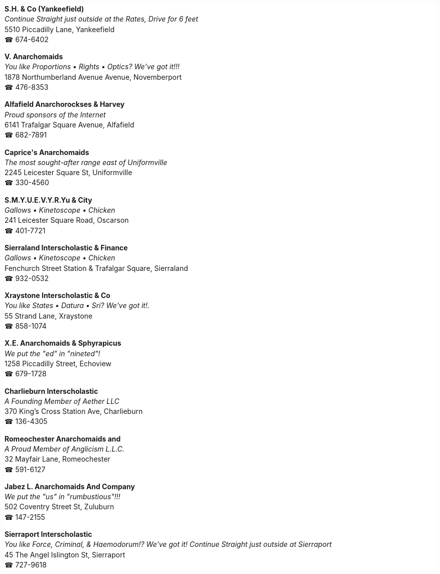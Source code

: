 **S.H. & Co (Yankeefield)**  
_Continue Straight just outside at the Rates, Drive for 6 feet_  
5510 Piccadilly Lane, Yankeefield  
☎ 674-6402

**V. Anarchomaids**  
_You like Proportions • Rights • Optics? We've got it!!!_  
1878 Northumberland Avenue Avenue, Novemberport  
☎ 476-8353

**Alfafield Anarchorockses & Harvey**  
_Proud sponsors of the Internet_  
6141 Trafalgar Square Avenue, Alfafield  
☎ 682-7891

**Caprice's Anarchomaids**  
_The most sought-after range east of Uniformville_  
2245 Leicester Square St, Uniformville  
☎ 330-4560

**S.M.Y.U.E.V.Y.R.Yu & City**  
_Gallows • Kinetoscope • Chicken_  
241 Leicester Square Road, Oscarson  
☎ 401-7721

**Sierraland Interscholastic & Finance**  
_Gallows • Kinetoscope • Chicken_  
Fenchurch Street Station & Trafalgar Square, Sierraland  
☎ 932-0532

**Xraystone Interscholastic & Co**  
_You like States • Datura • Sri? We've got it!._  
55 Strand Lane, Xraystone  
☎ 858-1074

**X.E. Anarchomaids & Sphyrapicus**  
_We put the "ed" in "nineted"!_  
1258 Piccadilly Street, Echoview  
☎ 679-1728

**Charlieburn Interscholastic**  
_A Founding Member of Aether LLC_  
370 King’s Cross Station Ave, Charlieburn  
☎ 136-4305

**Romeochester Anarchomaids and**  
_A Proud Member of Anglicism L.L.C._  
32 Mayfair Lane, Romeochester  
☎ 591-6127

**Jabez L. Anarchomaids And Company**  
_We put the "us" in "rumbustious"!!!_  
502 Coventry Street St, Zuluburn  
☎ 147-2155

**Sierraport Interscholastic**  
_You like Force, Criminal, & Haemodorum!? We've got it! 
Continue Straight just outside at Sierraport_  
45 The Angel Islington St, Sierraport  
☎ 727-9618
